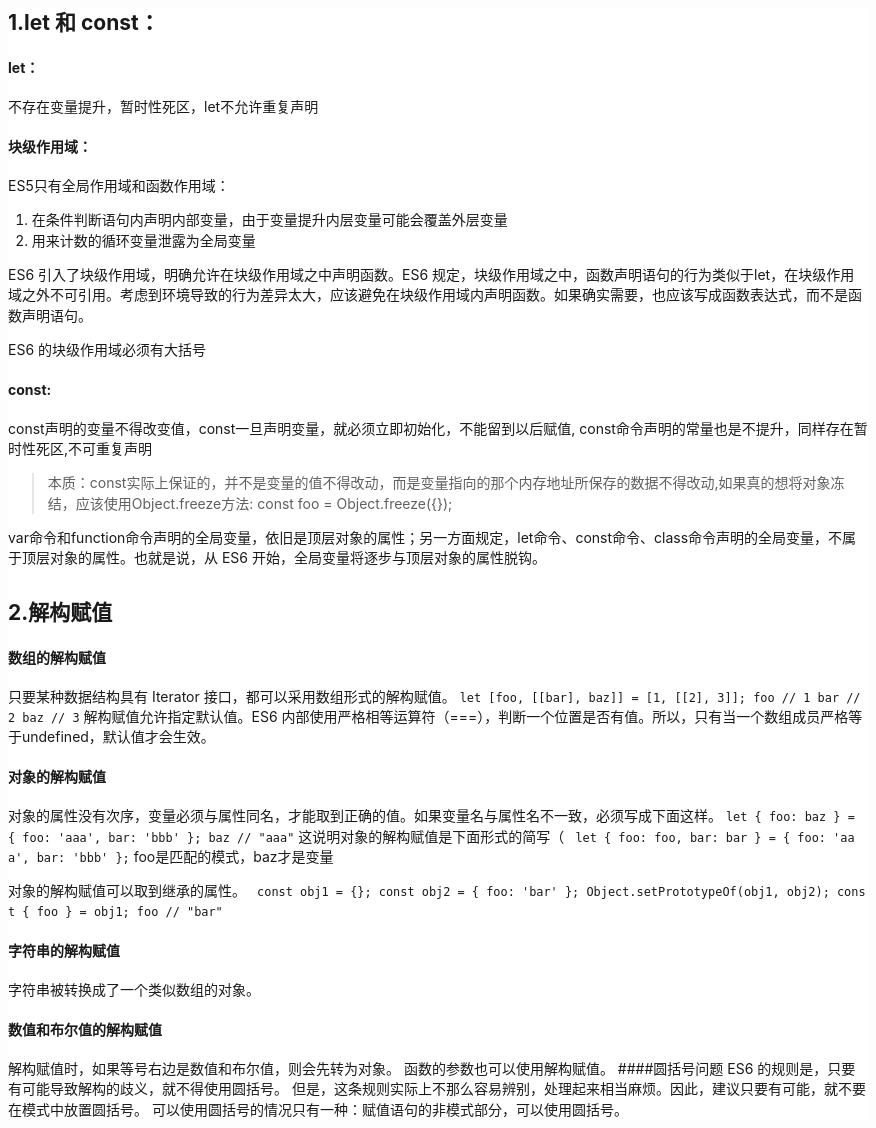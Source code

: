 ## 1.let 和 const：
#### let：
不存在变量提升，暂时性死区，let不允许重复声明
#### 块级作用域：
ES5只有全局作用域和函数作用域：
1. 在条件判断语句内声明内部变量，由于变量提升内层变量可能会覆盖外层变量
2. 用来计数的循环变量泄露为全局变量

ES6 引入了块级作用域，明确允许在块级作用域之中声明函数。ES6 规定，块级作用域之中，函数声明语句的行为类似于let，在块级作用域之外不可引用。考虑到环境导致的行为差异太大，应该避免在块级作用域内声明函数。如果确实需要，也应该写成函数表达式，而不是函数声明语句。

ES6 的块级作用域必须有大括号
#### const:
const声明的变量不得改变值，const一旦声明变量，就必须立即初始化，不能留到以后赋值,
const命令声明的常量也是不提升，同样存在暂时性死区,不可重复声明
>本质：const实际上保证的，并不是变量的值不得改动，而是变量指向的那个内存地址所保存的数据不得改动,如果真的想将对象冻结，应该使用Object.freeze方法:
const foo = Object.freeze({});

var命令和function命令声明的全局变量，依旧是顶层对象的属性；另一方面规定，let命令、const命令、class命令声明的全局变量，不属于顶层对象的属性。也就是说，从 ES6 开始，全局变量将逐步与顶层对象的属性脱钩。
## 2.解构赋值
#### 数组的解构赋值
只要某种数据结构具有 Iterator 接口，都可以采用数组形式的解构赋值。
`let [foo, [[bar], baz]] = [1, [[2], 3]];
foo // 1
bar // 2
baz // 3`
解构赋值允许指定默认值。ES6 内部使用严格相等运算符（===），判断一个位置是否有值。所以，只有当一个数组成员严格等于undefined，默认值才会生效。
#### 对象的解构赋值
对象的属性没有次序，变量必须与属性同名，才能取到正确的值。如果变量名与属性名不一致，必须写成下面这样。
`
let { foo: baz } = { foo: 'aaa', bar: 'bbb' };
baz // "aaa"
`
这说明对象的解构赋值是下面形式的简写（
`
let { foo: foo, bar: bar } = { foo: 'aaa', bar: 'bbb' };`
foo是匹配的模式，baz才是变量

对象的解构赋值可以取到继承的属性。
`
const obj1 = {};
const obj2 = { foo: 'bar' };
Object.setPrototypeOf(obj1, obj2);
const { foo } = obj1;
foo // "bar"`

#### 字符串的解构赋值
字符串被转换成了一个类似数组的对象。
#### 数值和布尔值的解构赋值
解构赋值时，如果等号右边是数值和布尔值，则会先转为对象。
函数的参数也可以使用解构赋值。
####圆括号问题
ES6 的规则是，只要有可能导致解构的歧义，就不得使用圆括号。
但是，这条规则实际上不那么容易辨别，处理起来相当麻烦。因此，建议只要有可能，就不要在模式中放置圆括号。
可以使用圆括号的情况只有一种：赋值语句的非模式部分，可以使用圆括号。
